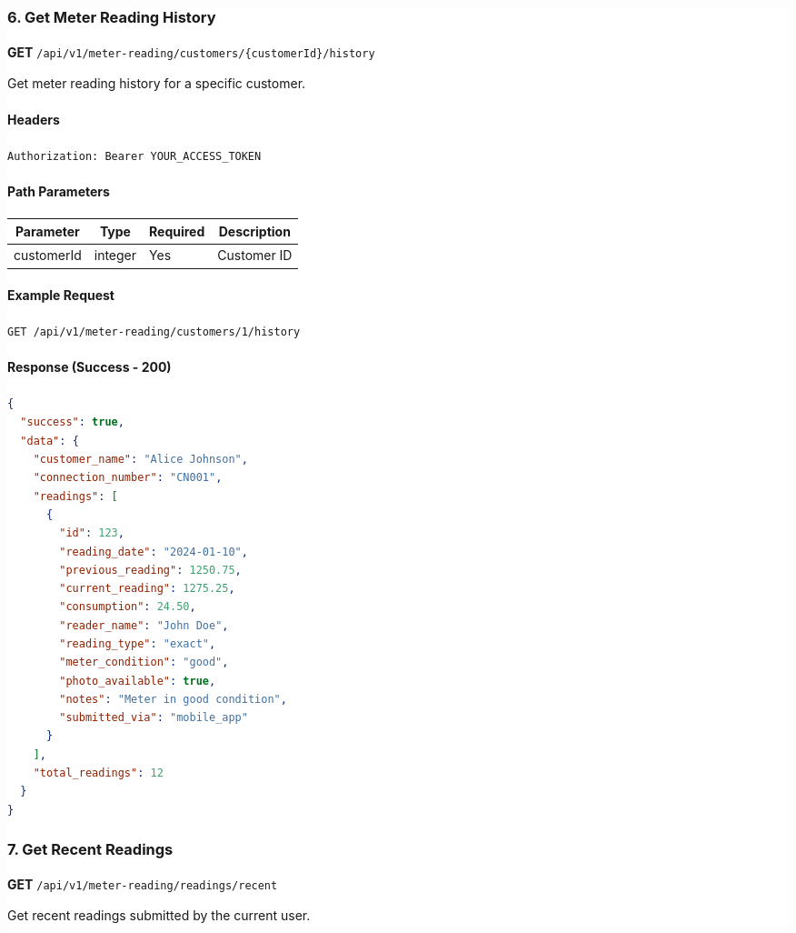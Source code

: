 ### 6. Get Meter Reading History

**GET** `/api/v1/meter-reading/customers/{customerId}/history`

Get meter reading history for a specific customer.

#### Headers
```http
Authorization: Bearer YOUR_ACCESS_TOKEN
```

#### Path Parameters
| Parameter | Type | Required | Description |
|-----------|------|----------|-------------|
| customerId | integer | Yes | Customer ID |

#### Example Request
```http
GET /api/v1/meter-reading/customers/1/history
```

#### Response (Success - 200)
```json
{
  "success": true,
  "data": {
    "customer_name": "Alice Johnson",
    "connection_number": "CN001",
    "readings": [
      {
        "id": 123,
        "reading_date": "2024-01-10",
        "previous_reading": 1250.75,
        "current_reading": 1275.25,
        "consumption": 24.50,
        "reader_name": "John Doe",
        "reading_type": "exact",
        "meter_condition": "good",
        "photo_available": true,
        "notes": "Meter in good condition",
        "submitted_via": "mobile_app"
      }
    ],
    "total_readings": 12
  }
}
```

### 7. Get Recent Readings

**GET** `/api/v1/meter-reading/readings/recent`

Get recent readings submitted by the current user.

